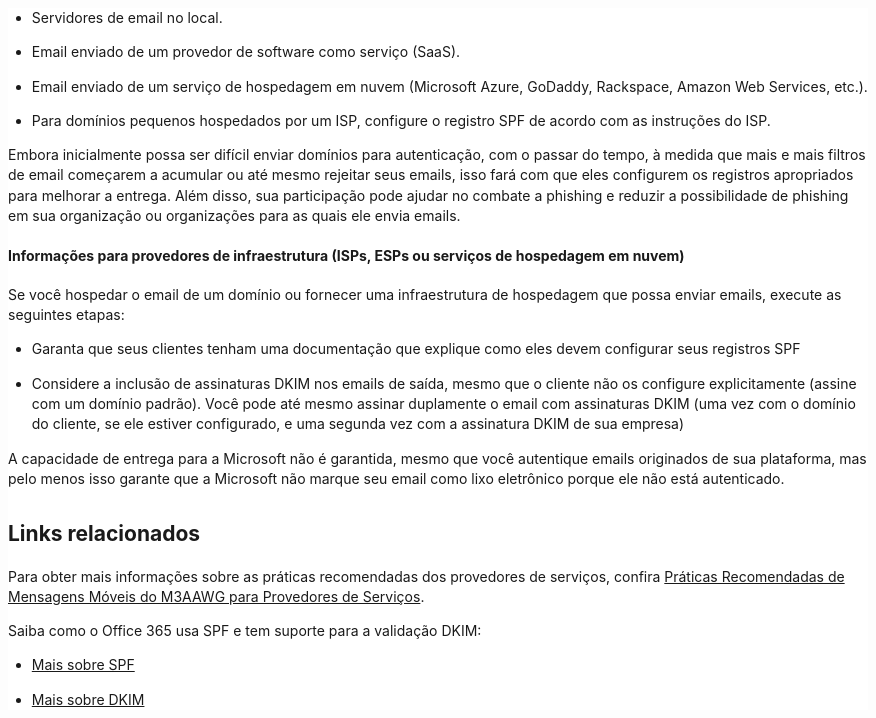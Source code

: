   - Servidores de email no local.
  - Email enviado de um provedor de software como serviço (SaaS).
  - Email enviado de um serviço de hospedagem em nuvem (Microsoft Azure, GoDaddy, Rackspace, Amazon Web Services, etc.).

- Para domínios pequenos hospedados por um ISP, configure o registro SPF de acordo com as instruções do ISP.

Embora inicialmente possa ser difícil enviar domínios para autenticação, com o passar do tempo, à medida que mais e mais filtros de email começarem a acumular ou até mesmo rejeitar seus emails, isso fará com que eles configurem os registros apropriados para melhorar a entrega. Além disso, sua participação pode ajudar no combate a phishing e reduzir a possibilidade de phishing em sua organização ou organizações para as quais ele envia emails.

#### <a name="information-for-infrastructure-providers-isps-esps-or-cloud-hosting-services"></a>Informações para provedores de infraestrutura (ISPs, ESPs ou serviços de hospedagem em nuvem)

Se você hospedar o email de um domínio ou fornecer uma infraestrutura de hospedagem que possa enviar emails, execute as seguintes etapas:

- Garanta que seus clientes tenham uma documentação que explique como eles devem configurar seus registros SPF

- Considere a inclusão de assinaturas DKIM nos emails de saída, mesmo que o cliente não os configure explicitamente (assine com um domínio padrão). Você pode até mesmo assinar duplamente o email com assinaturas DKIM (uma vez com o domínio do cliente, se ele estiver configurado, e uma segunda vez com a assinatura DKIM de sua empresa)

A capacidade de entrega para a Microsoft não é garantida, mesmo que você autentique emails originados de sua plataforma, mas pelo menos isso garante que a Microsoft não marque seu email como lixo eletrônico porque ele não está autenticado.

## <a name="related-links"></a>Links relacionados

Para obter mais informações sobre as práticas recomendadas dos provedores de serviços, confira [Práticas Recomendadas de Mensagens Móveis do M3AAWG para Provedores de Serviços](https://www.m3aawg.org/sites/default/files/m3aawg-mobile-messaging-best-practices-service-providers-2015-08_0.pdf).

Saiba como o Office 365 usa SPF e tem suporte para a validação DKIM:

- [Mais sobre SPF](how-office-365-uses-spf-to-prevent-spoofing.md)

- [Mais sobre DKIM](support-for-validation-of-dkim-signed-messages.md)
